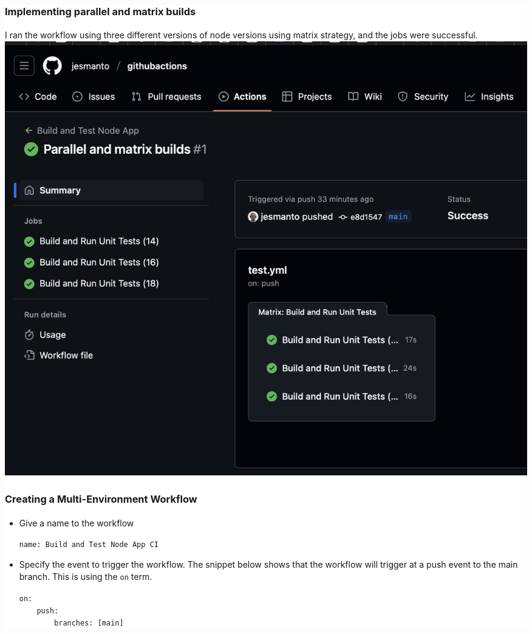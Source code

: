 ### Implementing parallel and matrix builds
I ran the workflow using three different versions of node versions using matrix strategy, and the jobs were successful.
    ![](/img/matrix_test.png)

### Creating a Multi-Environment Workflow
- Give a name to the workflow
    ```
    name: Build and Test Node App CI
    ```
- Specify the event to trigger the workflow. The snippet below shows that the workflow will trigger at a push event to the main branch. This is using the `on` term.
    ```
    on:
        push:
            branches: [main]
    ```
